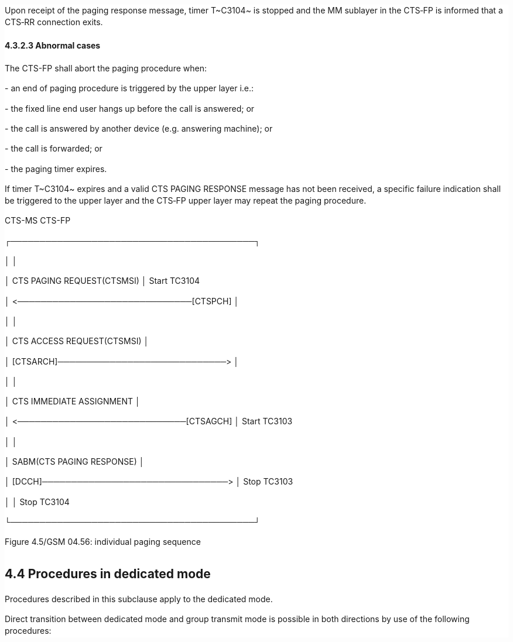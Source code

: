 Upon receipt of the paging response message, timer T~C3104~ is stopped
and the MM sublayer in the CTS‑FP is informed that a CTS‑RR connection
exits.

#### 4.3.2.3 Abnormal cases

The CTS-FP shall abort the paging procedure when:

\- an end of paging procedure is triggered by the upper layer i.e.:

\- the fixed line end user hangs up before the call is answered; or

\- the call is answered by another device (e.g. answering machine); or

\- the call is forwarded; or

\- the paging timer expires.

If timer T~C3104~ expires and a valid CTS PAGING RESPONSE message has
not been received, a specific failure indication shall be triggered to
the upper layer and the CTS‑FP upper layer may repeat the paging
procedure.

CTS-MS CTS-FP

┌──────────────────────────────────────────┐

│ │

│ CTS PAGING REQUEST(CTSMSI) │ Start TC3104

│ \<──────────────────────────────\[CTSPCH\] │

│ │

│ CTS ACCESS REQUEST(CTSMSI) │

│ \[CTSARCH\]─────────────────────────────\> │

│ │

│ CTS IMMEDIATE ASSIGNMENT │

│ \<─────────────────────────────\[CTSAGCH\] │ Start TC3103

│ │

│ SABM(CTS PAGING RESPONSE) │

│ \[DCCH\]────────────────────────────────\> │ Stop TC3103

│ │ Stop TC3104

└──────────────────────────────────────────┘

Figure 4.5/GSM 04.56: individual paging sequence

4.4 Procedures in dedicated mode
--------------------------------

Procedures described in this subclause apply to the dedicated mode.

Direct transition between dedicated mode and group transmit mode is
possible in both directions by use of the following procedures:
